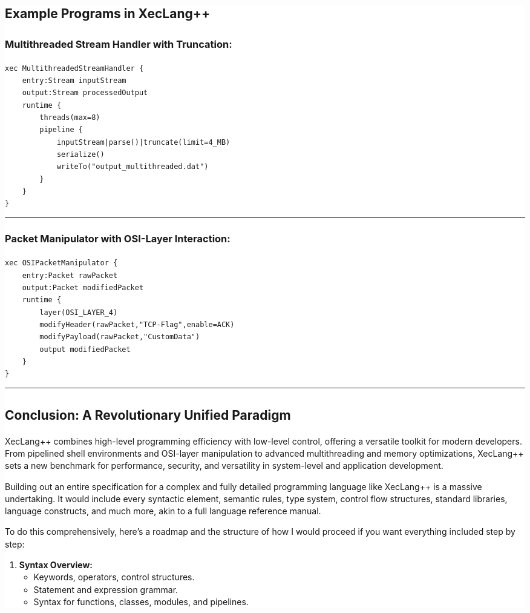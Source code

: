 ## **Example Programs in XecLang++**

### **Multithreaded Stream Handler with Truncation:**  
```xeclang
xec MultithreadedStreamHandler {  
    entry:Stream inputStream  
    output:Stream processedOutput  
    runtime {  
        threads(max=8)  
        pipeline {  
            inputStream|parse()|truncate(limit=4_MB)  
            serialize()  
            writeTo("output_multithreaded.dat")  
        }  
    }  
}
```

---

### **Packet Manipulator with OSI-Layer Interaction:**  
```xeclang
xec OSIPacketManipulator {  
    entry:Packet rawPacket  
    output:Packet modifiedPacket  
    runtime {  
        layer(OSI_LAYER_4)  
        modifyHeader(rawPacket,"TCP-Flag",enable=ACK)  
        modifyPayload(rawPacket,"CustomData")  
        output modifiedPacket  
    }  
}
```

---

## **Conclusion: A Revolutionary Unified Paradigm**  
XecLang++ combines high-level programming efficiency with low-level control, offering a versatile toolkit for modern developers. From pipelined shell environments and OSI-layer manipulation to advanced multithreading and memory optimizations, XecLang++ sets a new benchmark for performance, security, and versatility in system-level and application development.  

Building out an entire specification for a complex and fully detailed programming language like XecLang++ is a massive undertaking. It would include every syntactic element, semantic rules, type system, control flow structures, standard libraries, language constructs, and much more, akin to a full language reference manual.

To do this comprehensively, here’s a roadmap and the structure of how I would proceed if you want everything included step by step:

1. **Syntax Overview:**
   - Keywords, operators, control structures.
   - Statement and expression grammar.
   - Syntax for functions, classes, modules, and pipelines.
